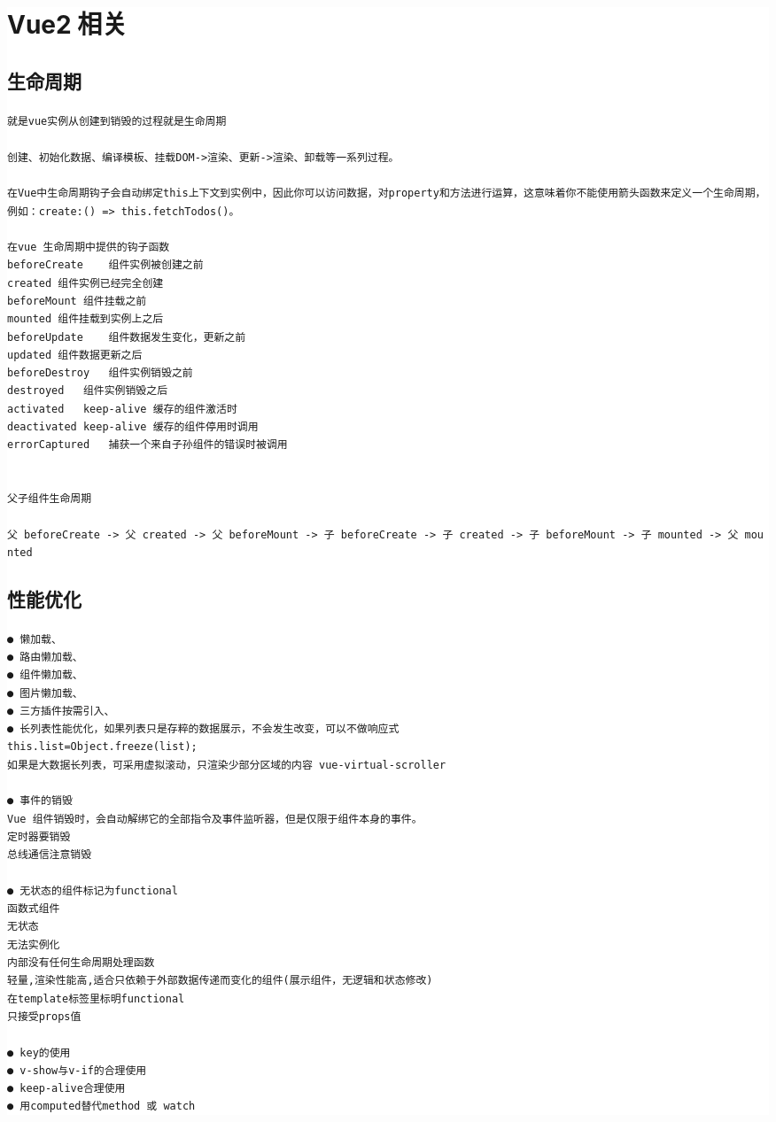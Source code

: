 # Vue2 相关

## 生命周期

```
就是vue实例从创建到销毁的过程就是生命周期

创建、初始化数据、编译模板、挂载DOM->渲染、更新->渲染、卸载等一系列过程。

在Vue中生命周期钩子会自动绑定this上下文到实例中，因此你可以访问数据，对property和方法进行运算，这意味着你不能使用箭头函数来定义一个生命周期，例如：create:() => this.fetchTodos()。

在vue 生命周期中提供的钩子函数
beforeCreate	组件实例被创建之前
created	组件实例已经完全创建
beforeMount	组件挂载之前
mounted	组件挂载到实例上之后
beforeUpdate	组件数据发生变化，更新之前
updated	组件数据更新之后
beforeDestroy	组件实例销毁之前
destroyed	组件实例销毁之后
activated	keep-alive 缓存的组件激活时
deactivated	keep-alive 缓存的组件停用时调用
errorCaptured	捕获一个来自子孙组件的错误时被调用


父子组件生命周期

父 beforeCreate -> 父 created -> 父 beforeMount -> 子 beforeCreate -> 子 created -> 子 beforeMount -> 子 mounted -> 父 mounted
```


## 性能优化

```
● 懒加载、
● 路由懒加载、
● 组件懒加载、
● 图片懒加载、
● 三方插件按需引入、
● 长列表性能优化，如果列表只是存粹的数据展示，不会发生改变，可以不做响应式
this.list=Object.freeze(list);
如果是大数据长列表，可采用虚拟滚动，只渲染少部分区域的内容 vue-virtual-scroller

● 事件的销毁
Vue 组件销毁时，会自动解绑它的全部指令及事件监听器，但是仅限于组件本身的事件。
定时器要销毁
总线通信注意销毁

● 无状态的组件标记为functional
函数式组件
无状态
无法实例化
内部没有任何生命周期处理函数
轻量,渲染性能高,适合只依赖于外部数据传递而变化的组件(展示组件，无逻辑和状态修改)
在template标签里标明functional
只接受props值

● key的使用
● v-show与v-if的合理使用
● keep-alive合理使用
● 用computed替代method 或 watch
```
